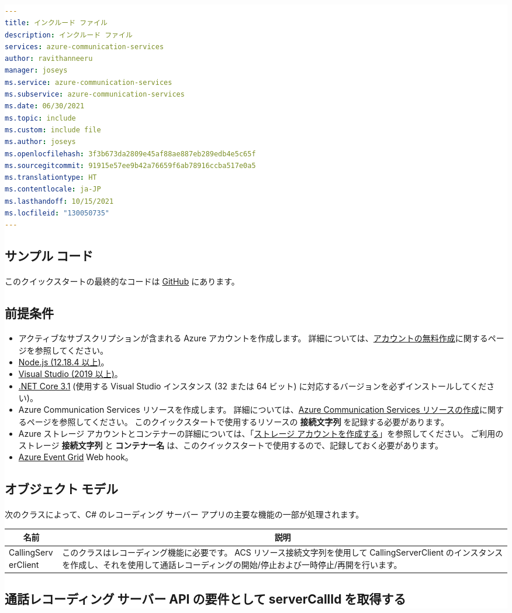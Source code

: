 ```yaml
---
title: インクルード ファイル
description: インクルード ファイル
services: azure-communication-services
author: ravithanneeru
manager: joseys
ms.service: azure-communication-services
ms.subservice: azure-communication-services
ms.date: 06/30/2021
ms.topic: include
ms.custom: include file
ms.author: joseys
ms.openlocfilehash: 3f3b673da2809e45af88ae887eb289edb4e5c65f
ms.sourcegitcommit: 91915e57ee9b42a76659f6ab78916ccba517e0a5
ms.translationtype: HT
ms.contentlocale: ja-JP
ms.lasthandoff: 10/15/2021
ms.locfileid: "130050735"
---
```

## <a name="sample-code"></a>サンプル コード
このクイックスタートの最終的なコードは [GitHub](https://github.com/Azure-Samples/communication-services-dotnet-quickstarts/tree/main/ServerRecording) にあります。

## <a name="prerequisites"></a>前提条件

- アクティブなサブスクリプションが含まれる Azure アカウントを作成します。 詳細については、[アカウントの無料作成](https://azure.microsoft.com/free/?WT.mc_id=A261C142F)に関するページを参照してください。
- [Node.js (12.18.4 以上)](https://nodejs.org/en/download/)。
- [Visual Studio (2019 以上)](https://visualstudio.microsoft.com/vs/)。
- [.NET Core 3.1](https://dotnet.microsoft.com/download/dotnet-core/3.1) (使用する Visual Studio インスタンス (32 または 64 ビット) に対応するバージョンを必ずインストールしてください)。
- Azure Communication Services リソースを作成します。 詳細については、[Azure Communication Services リソースの作成](../../../create-communication-resource.md)に関するページを参照してください。 このクイックスタートで使用するリソースの **接続文字列** を記録する必要があります。
- Azure ストレージ アカウントとコンテナーの詳細については、「[ストレージ アカウントを作成する](../../../../../storage/common/storage-account-create.md?tabs=azure-portal)」を参照してください。 ご利用のストレージ **接続文字列** と **コンテナー名** は、このクイックスタートで使用するので、記録しておく必要があります。
- [Azure Event Grid](../../../../../event-grid/overview.md) Web hook。

## <a name="object-model"></a>オブジェクト モデル

次のクラスによって、C# のレコーディング サーバー アプリの主要な機能の一部が処理されます。

| 名前                                  | 説明                                                  |
| ------------------------------------- | ------------------------------------------------------------ |
| CallingServerClient | このクラスはレコーディング機能に必要です。 ACS リソース接続文字列を使用して CallingServerClient のインスタンスを作成し、それを使用して通話レコーディングの開始/停止および一時停止/再開を行います。 |

## <a name="getting-servercallid-as-a-requirement-for-call-recording-server-apis"></a>通話レコーディング サーバー API の要件として serverCallId を取得する
